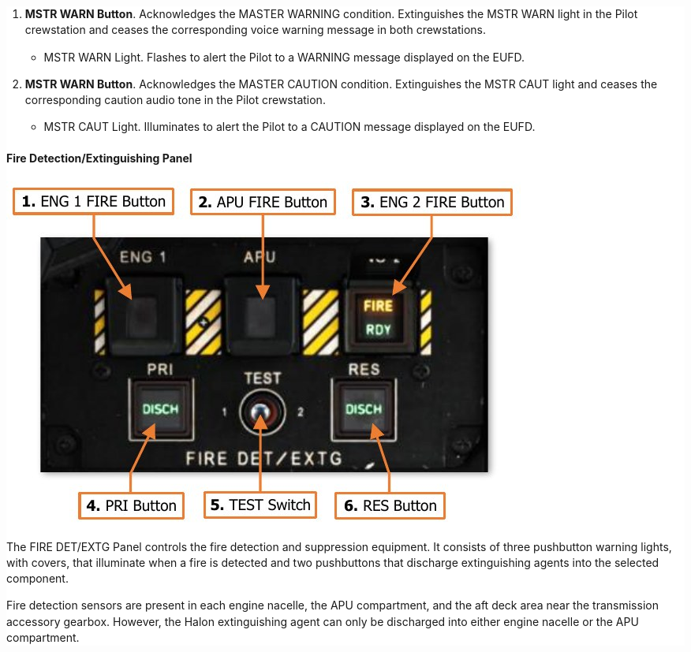 
1. **MSTR WARN Button**. Acknowledges the MASTER WARNING
     condition. Extinguishes the MSTR WARN light in the Pilot
     crewstation and ceases the corresponding voice warning
     message in both crewstations.

    - MSTR WARN Light. Flashes to alert the Pilot to a 
    WARNING message displayed on the EUFD.

1. **MSTR WARN Button**. Acknowledges the MASTER CAUTION
     condition. Extinguishes the MSTR CAUT light and ceases the
     corresponding caution audio tone in the Pilot crewstation.

    - MSTR CAUT Light. Illuminates to alert the Pilot to a CAUTION message displayed on the EUFD.



#### Fire Detection/Extinguishing Panel

![](img/img-56-2-screen.jpg)

The FIRE DET/EXTG Panel controls the fire detection
and suppression equipment. It consists of three
pushbutton warning lights, with covers, that
illuminate when a fire is detected and two
pushbuttons that discharge extinguishing agents into
the selected component.

Fire detection sensors are present in each engine
nacelle, the APU compartment, and the aft deck area
near the transmission accessory gearbox. However,
the Halon extinguishing agent can only be discharged
into either engine nacelle or the APU compartment.
